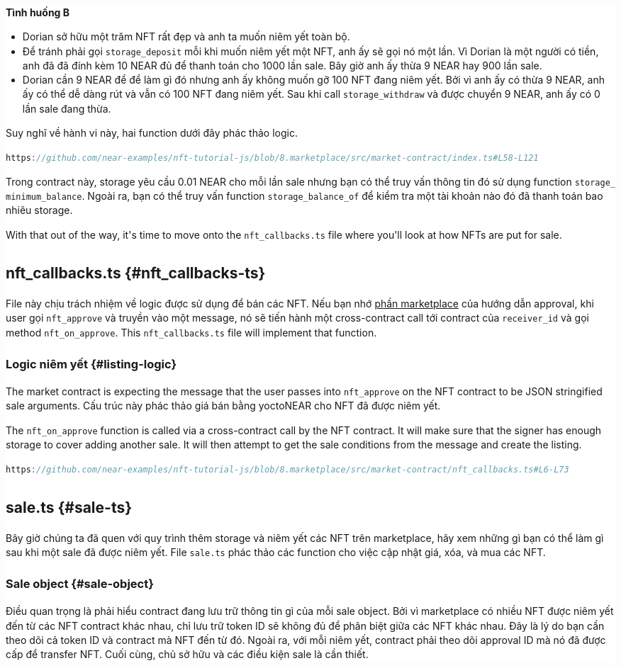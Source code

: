 **Tình huống B**

- Dorian sở hữu một trăm NFT rất đẹp và anh ta muốn niêm yết toàn bộ.
- Để tránh phải gọi `storage_deposit` mỗi khi muốn niêm yết một NFT, anh ấy sẽ gọi nó một lần. Vì Dorian là một người có tiền, anh đã đã đính kèm 10 NEAR đủ để thanh toán cho 1000 lần sale. Bây giờ anh ấy thừa 9 NEAR hay 900 lần sale.
- Dorian cần 9 NEAR để để làm gì đó nhưng anh ấy không muốn gỡ 100 NFT đang niêm yết. Bởi vì anh ấy có thừa 9 NEAR, anh ấy có thể dễ dàng rút và vẫn có 100 NFT đang niêm yết. Sau khi call `storage_withdraw` và được chuyển 9 NEAR, anh ấy có 0 lần sale đang thừa.

Suy nghĩ về hành vi này, hai function dưới đây phác thảo logic.

```js reference
https://github.com/near-examples/nft-tutorial-js/blob/8.marketplace/src/market-contract/index.ts#L58-L121
```

Trong contract này, storage yêu cầu 0.01 NEAR cho mỗi lần sale nhưng bạn có thể truy vấn thông tin đó sử dụng function `storage_minimum_balance`. Ngoài ra, bạn có thể truy vấn function `storage_balance_of` để kiểm tra một tài khoản nào đó đã thanh toán bao nhiêu storage.

With that out of the way, it's time to move onto the `nft_callbacks.ts` file where you'll look at how NFTs are put for sale.

## nft_callbacks.ts {#nft_callbacks-ts}

File này chịu trách nhiệm về logic được sử dụng để bán các NFT. Nếu bạn nhớ [phần marketplace](/tutorials/nfts/js/approvals#marketplace-integrations) của hướng dẫn approval, khi user gọi `nft_approve` và truyền vào một message, nó sẽ tiến hành một cross-contract call tới contract của `receiver_id` và gọi method `nft_on_approve`. This `nft_callbacks.ts` file will implement that function.

### Logic niêm yết {#listing-logic}

The market contract is expecting the message that the user passes into `nft_approve` on the NFT contract to be JSON stringified sale arguments. Cấu trúc này phác thảo giá bán bằng yoctoNEAR cho NFT đã được niêm yết.

The `nft_on_approve` function is called via a cross-contract call by the NFT contract. It will make sure that the signer has enough storage to cover adding another sale. It will then attempt to get the sale conditions from the message and create the listing.

```js reference
https://github.com/near-examples/nft-tutorial-js/blob/8.marketplace/src/market-contract/nft_callbacks.ts#L6-L73
```

## sale.ts {#sale-ts}

Bây giờ chúng ta đã quen với quy trình thêm storage và niêm yết các NFT trên marketplace, hãy xem những gì bạn có thể làm gì sau khi một sale đã được niêm yết. File `sale.ts` phác thảo các function cho việc cập nhật giá, xóa, và mua các NFT.

### Sale object {#sale-object}

Điều quan trọng là phải hiểu contract đang lưu trữ thông tin gì của mỗi sale object. Bởi vì marketplace có nhiều NFT được niêm yết đến từ các NFT contract khác nhau, chỉ lưu trữ token ID sẽ không đủ để phân biệt giữa các NFT khác nhau. Đây là lý do bạn cần theo dõi cả token ID và contract mà NFT đến từ đó. Ngoài ra, với mỗi niêm yết, contract phải theo dõi approval ID mà nó đã được cấp để transfer NFT. Cuối cùng, chủ sở hữu và các điều kiện sale là cần thiết.
